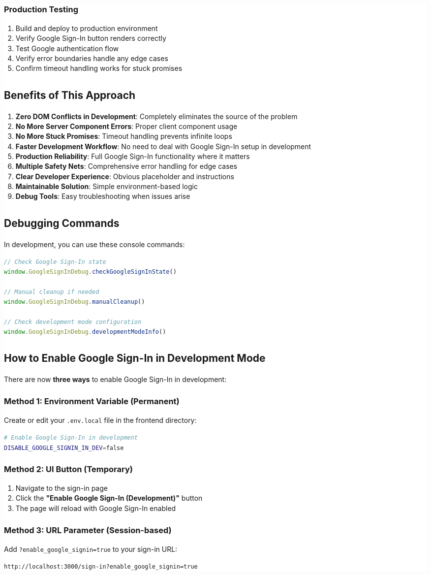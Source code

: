 ### Production Testing
1. Build and deploy to production environment
2. Verify Google Sign-In button renders correctly
3. Test Google authentication flow
4. Verify error boundaries handle any edge cases
5. Confirm timeout handling works for stuck promises

## Benefits of This Approach

1. **Zero DOM Conflicts in Development**: Completely eliminates the source of the problem
2. **No More Server Component Errors**: Proper client component usage
3. **No More Stuck Promises**: Timeout handling prevents infinite loops
4. **Faster Development Workflow**: No need to deal with Google Sign-In setup in development
5. **Production Reliability**: Full Google Sign-In functionality where it matters
6. **Multiple Safety Nets**: Comprehensive error handling for edge cases
7. **Clear Developer Experience**: Obvious placeholder and instructions
8. **Maintainable Solution**: Simple environment-based logic
9. **Debug Tools**: Easy troubleshooting when issues arise

## Debugging Commands

In development, you can use these console commands:

```javascript
// Check Google Sign-In state
window.GoogleSignInDebug.checkGoogleSignInState()

// Manual cleanup if needed
window.GoogleSignInDebug.manualCleanup()

// Check development mode configuration
window.GoogleSignInDebug.developmentModeInfo()
```

## How to Enable Google Sign-In in Development Mode

There are now **three ways** to enable Google Sign-In in development:

### Method 1: Environment Variable (Permanent)
Create or edit your `.env.local` file in the frontend directory:
```bash
# Enable Google Sign-In in development
DISABLE_GOOGLE_SIGNIN_IN_DEV=false
```

### Method 2: UI Button (Temporary)
1. Navigate to the sign-in page
2. Click the **"Enable Google Sign-In (Development)"** button
3. The page will reload with Google Sign-In enabled

### Method 3: URL Parameter (Session-based)
Add `?enable_google_signin=true` to your sign-in URL:
```
http://localhost:3000/sign-in?enable_google_signin=true
```
